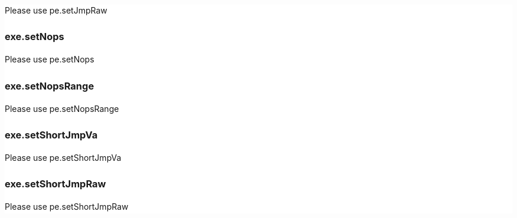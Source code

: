 Please use pe.setJmpRaw

### exe.setNops

Please use pe.setNops

### exe.setNopsRange

Please use pe.setNopsRange

### exe.setShortJmpVa

Please use pe.setShortJmpVa

### exe.setShortJmpRaw

Please use pe.setShortJmpRaw

